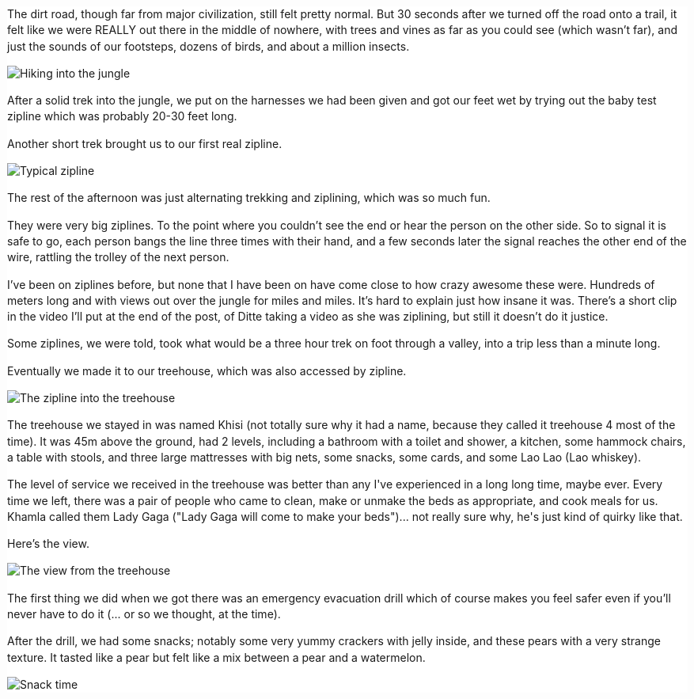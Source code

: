 The dirt road, though far from major civilization, still felt pretty normal. But 30 seconds after we turned off the road onto a trail, it felt like we were REALLY out there in the middle of nowhere, with trees and vines as far as you could see (which wasn’t far), and just the sounds of our footsteps, dozens of birds, and about a million insects.

![Hiking into the jungle](/blog/images/2023-03-17_jungle.jpg)

After a solid trek into the jungle, we put on the harnesses we had been given and got our feet wet by trying out the baby test zipline which was probably 20-30 feet long.

Another short trek brought us to our first real zipline.

![Typical zipline](/blog/images/2023-03-17_zipline.jpg)

The rest of the afternoon was just alternating trekking and ziplining, which was so much fun.

They were very big ziplines. To the point where you couldn’t see the end or hear the person on the other side. So to signal it is safe to go, each person bangs the line three times with their hand, and a few seconds later the signal reaches the other end of the wire, rattling the trolley of the next person.

I’ve been on ziplines before, but none that I have been on have come close to how crazy awesome these were. Hundreds of meters long and with views out over the jungle for miles and miles. It’s hard to explain just how insane it was. There’s a short clip in the video I’ll put at the end of the post, of Ditte taking a video as she was ziplining, but still it doesn’t do it justice.

Some ziplines, we were told, took what would be a three hour trek on foot through a valley, into a trip less than a minute long.

Eventually we made it to our treehouse, which was also accessed by zipline.

![The zipline into the treehouse](/blog/images/2023-03-17_treehouseentrance.jpg)

The treehouse we stayed in was named Khisi (not totally sure why it had a name, because they called it treehouse 4 most of the time). It was 45m above the ground, had 2 levels, including a bathroom with a toilet and shower, a kitchen, some hammock chairs, a table with stools, and three large mattresses with big nets, some snacks, some cards, and some Lao Lao (Lao whiskey). 

The level of service we received in the treehouse was better than any I've experienced in a long long time, maybe ever. Every time we left, there was a pair of people who came to clean, make or unmake the beds as appropriate, and cook meals for us. Khamla called them Lady Gaga ("Lady Gaga will come to make your beds")... not really sure why, he's just kind of quirky like that.

Here’s the view.

![The view from the treehouse](/blog/images/2023-03-17_treehouseview.jpg)

The first thing we did when we got there was an emergency evacuation drill which of course makes you feel safer even if you’ll never have to do it (... or so we thought, at the time).

After the drill, we had some snacks; notably some very yummy crackers with jelly inside, and these pears with a very strange texture. It tasted like a pear but felt like a mix between a pear and a watermelon.

![Snack time](/blog/images/2023-03-17_snack.jpg)
